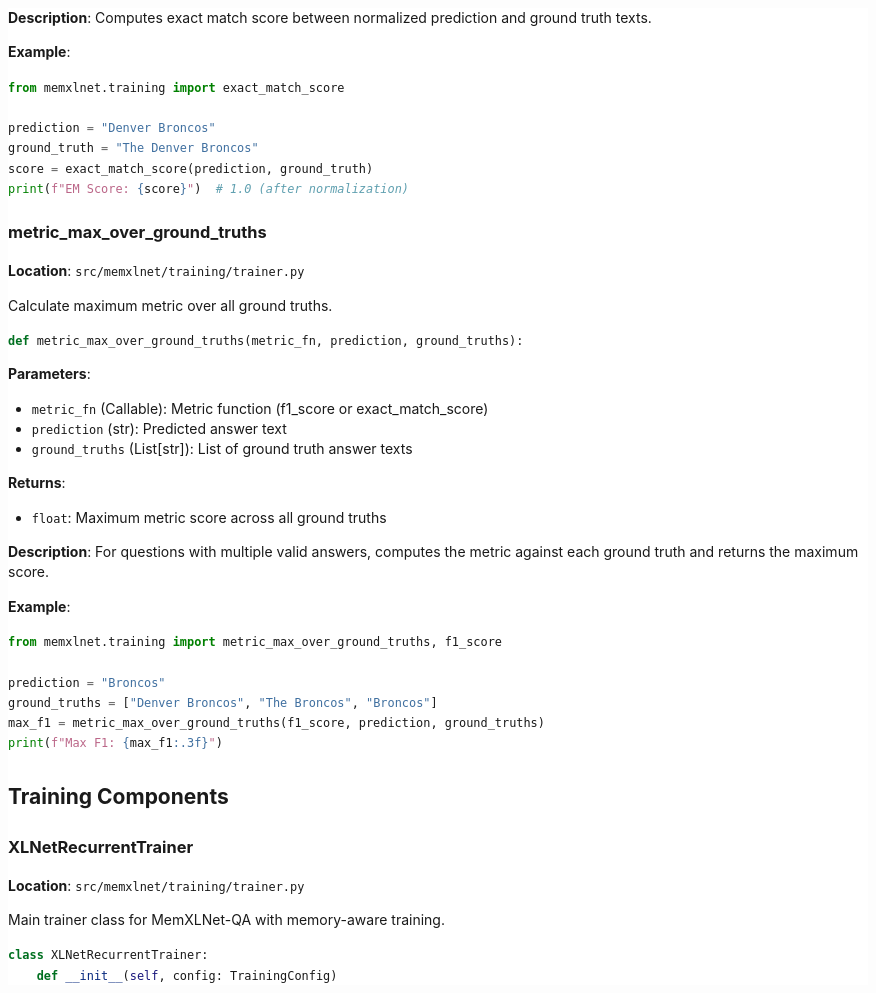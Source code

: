 **Description**:
Computes exact match score between normalized prediction and ground truth texts.

**Example**:
```python
from memxlnet.training import exact_match_score

prediction = "Denver Broncos"
ground_truth = "The Denver Broncos"
score = exact_match_score(prediction, ground_truth)
print(f"EM Score: {score}")  # 1.0 (after normalization)
```

### metric_max_over_ground_truths

**Location**: `src/memxlnet/training/trainer.py`

Calculate maximum metric over all ground truths.

```python
def metric_max_over_ground_truths(metric_fn, prediction, ground_truths):
```

**Parameters**:
- `metric_fn` (Callable): Metric function (f1_score or exact_match_score)
- `prediction` (str): Predicted answer text
- `ground_truths` (List[str]): List of ground truth answer texts

**Returns**:
- `float`: Maximum metric score across all ground truths

**Description**:
For questions with multiple valid answers, computes the metric against each ground truth and returns the maximum score.

**Example**:
```python
from memxlnet.training import metric_max_over_ground_truths, f1_score

prediction = "Broncos"
ground_truths = ["Denver Broncos", "The Broncos", "Broncos"]
max_f1 = metric_max_over_ground_truths(f1_score, prediction, ground_truths)
print(f"Max F1: {max_f1:.3f}")
```

## Training Components

### XLNetRecurrentTrainer

**Location**: `src/memxlnet/training/trainer.py`

Main trainer class for MemXLNet-QA with memory-aware training.

```python
class XLNetRecurrentTrainer:
    def __init__(self, config: TrainingConfig)
```
